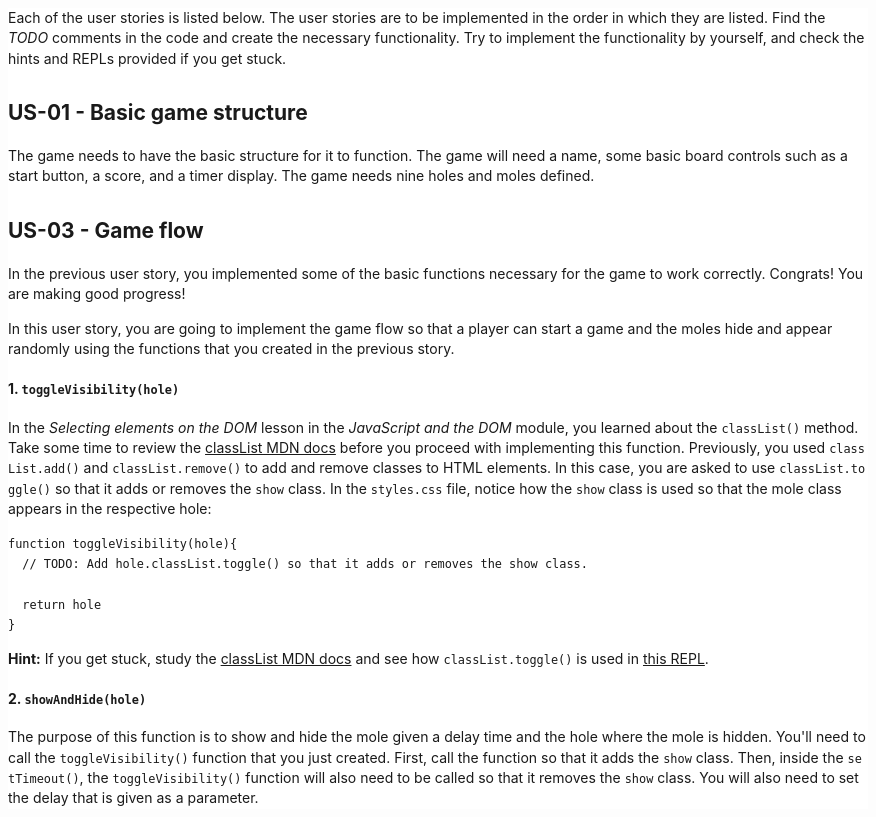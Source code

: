 Each of the user stories is listed below. The user stories are to be implemented in the order in which they are listed. Find the *TODO* comments in the code and create the necessary functionality. Try to implement the functionality by yourself, and check the hints and REPLs provided if you get stuck.

## US-01 - Basic game structure

The game needs to have the basic structure for it to function. The game will need a name, some basic board controls such as a start button, a score, and a timer display. The game needs nine holes and moles defined.










## US-03 - Game flow

In the previous user story, you implemented some of the basic functions necessary for the game to work correctly. Congrats! You are making good progress!

In this user story, you are going to implement the game flow so that a player can start a game and the moles hide and appear randomly using the functions that you created in the previous story.

#### 1. `toggleVisibility(hole)`

In the *Selecting elements on the DOM* lesson in the _JavaScript and the DOM_ module, you learned about the `classList()` method. Take some time to review the [classList MDN docs](https://developer.mozilla.org/en-US/docs/Web/API/Element/classList) before you proceed with implementing this function. Previously, you used `classList.add()` and `classList.remove()` to add and remove classes to HTML elements. In this case, you are asked to use `classList.toggle()` so that it adds or removes the `show` class. In the `styles.css` file, notice how the `show` class is used so that the mole class appears in the respective hole:

```
function toggleVisibility(hole){
  // TODO: Add hole.classList.toggle() so that it adds or removes the show class.
  
  return hole
}
```

**Hint:**  If you get stuck, study the  [classList MDN docs](https://developer.mozilla.org/en-US/docs/Web/API/Element/classList) and see how `classList.toggle()` is used in [ this REPL](https://replit.com/@thinkful/chooseHole#script.js).

#### 2. `showAndHide(hole)`

The purpose of this function is to show and hide the mole given a delay time and the hole where the mole is hidden. You'll need to call the `toggleVisibility()` function that you just created. First, call the function so that it adds the `show` class. Then, inside the `setTimeout()`, the `toggleVisibility()` function will also need to be called so that it removes the `show` class. You will also need to set the delay that is given as a parameter. 
